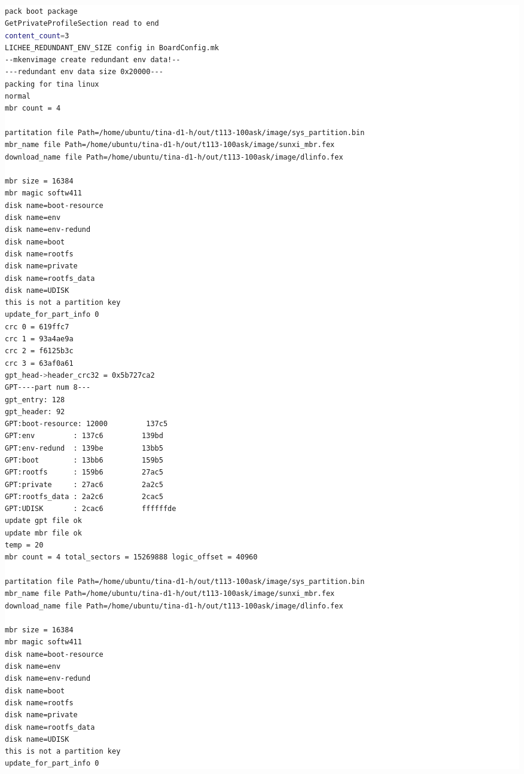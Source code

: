 ```bash
pack boot package
GetPrivateProfileSection read to end
content_count=3
LICHEE_REDUNDANT_ENV_SIZE config in BoardConfig.mk
--mkenvimage create redundant env data!--
---redundant env data size 0x20000---
packing for tina linux
normal
mbr count = 4

partitation file Path=/home/ubuntu/tina-d1-h/out/t113-100ask/image/sys_partition.bin
mbr_name file Path=/home/ubuntu/tina-d1-h/out/t113-100ask/image/sunxi_mbr.fex
download_name file Path=/home/ubuntu/tina-d1-h/out/t113-100ask/image/dlinfo.fex

mbr size = 16384
mbr magic softw411
disk name=boot-resource
disk name=env
disk name=env-redund
disk name=boot
disk name=rootfs
disk name=private
disk name=rootfs_data
disk name=UDISK
this is not a partition key
update_for_part_info 0
crc 0 = 619ffc7
crc 1 = 93a4ae9a
crc 2 = f6125b3c
crc 3 = 63af0a61
gpt_head->header_crc32 = 0x5b727ca2
GPT----part num 8---
gpt_entry: 128
gpt_header: 92
GPT:boot-resource: 12000         137c5
GPT:env         : 137c6         139bd
GPT:env-redund  : 139be         13bb5
GPT:boot        : 13bb6         159b5
GPT:rootfs      : 159b6         27ac5
GPT:private     : 27ac6         2a2c5
GPT:rootfs_data : 2a2c6         2cac5
GPT:UDISK       : 2cac6         ffffffde
update gpt file ok
update mbr file ok
temp = 20
mbr count = 4 total_sectors = 15269888 logic_offset = 40960

partitation file Path=/home/ubuntu/tina-d1-h/out/t113-100ask/image/sys_partition.bin
mbr_name file Path=/home/ubuntu/tina-d1-h/out/t113-100ask/image/sunxi_mbr.fex
download_name file Path=/home/ubuntu/tina-d1-h/out/t113-100ask/image/dlinfo.fex

mbr size = 16384
mbr magic softw411
disk name=boot-resource
disk name=env
disk name=env-redund
disk name=boot
disk name=rootfs
disk name=private
disk name=rootfs_data
disk name=UDISK
this is not a partition key
update_for_part_info 0
```